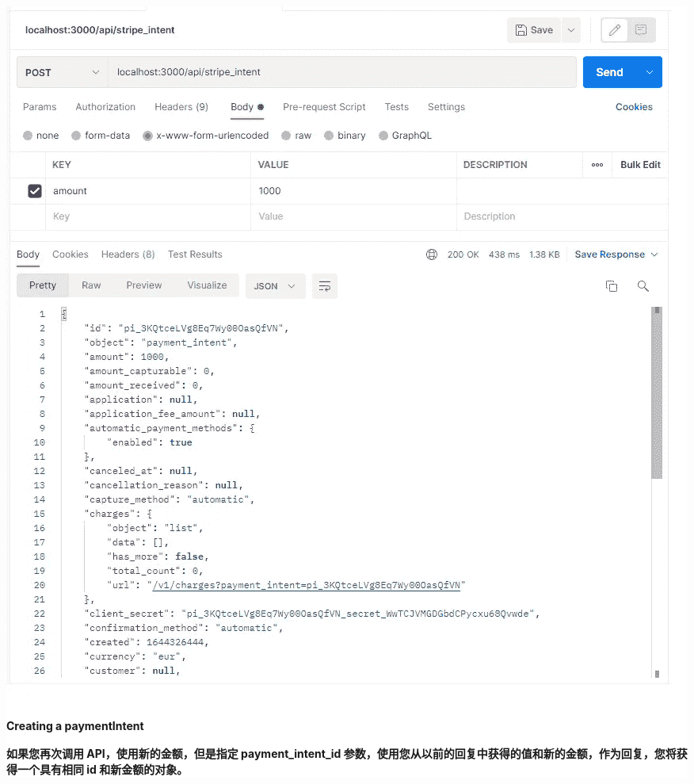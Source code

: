 **![](img/6f2b3d8e3aac1e9f2582cc9babc481eb.png)**

**Creating a paymentIntent**

**如果您再次调用 API，使用新的金额，但是指定 payment_intent_id 参数，使用您从以前的回复中获得的值和新的金额，作为回复，您将获得一个具有相同 id 和新金额的对象。**
